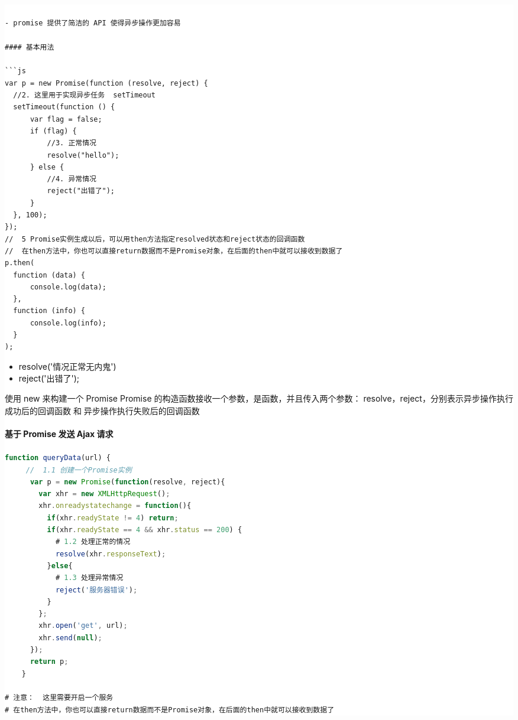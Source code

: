   ```

- promise 提供了简洁的 API 使得异步操作更加容易

#### 基本用法

```js
var p = new Promise(function (resolve, reject) {
	//2. 这里用于实现异步任务  setTimeout
	setTimeout(function () {
		var flag = false;
		if (flag) {
			//3. 正常情况
			resolve("hello");
		} else {
			//4. 异常情况
			reject("出错了");
		}
	}, 100);
});
//  5 Promise实例生成以后，可以用then方法指定resolved状态和reject状态的回调函数
//  在then方法中，你也可以直接return数据而不是Promise对象，在后面的then中就可以接收到数据了
p.then(
	function (data) {
		console.log(data);
	},
	function (info) {
		console.log(info);
	}
);
```

- resolve('情况正常无内鬼')
- reject('出错了');

使用 new 来构建一个 Promise Promise 的构造函数接收一个参数，是函数，并且传入两个参数： resolve，reject，分别表示异步操作执行成功后的回调函数 和 异步操作执行失败后的回调函数

#### 基于 Promise 发送 Ajax 请求

```js
function queryData(url) {
     //  1.1 创建一个Promise实例
      var p = new Promise(function(resolve, reject){
        var xhr = new XMLHttpRequest();
        xhr.onreadystatechange = function(){
          if(xhr.readyState != 4) return;
          if(xhr.readyState == 4 && xhr.status == 200) {
            # 1.2 处理正常的情况
            resolve(xhr.responseText);
          }else{
            # 1.3 处理异常情况
            reject('服务器错误');
          }
        };
        xhr.open('get', url);
        xhr.send(null);
      });
      return p;
    }

# 注意：  这里需要开启一个服务
# 在then方法中，你也可以直接return数据而不是Promise对象，在后面的then中就可以接收到数据了
```
